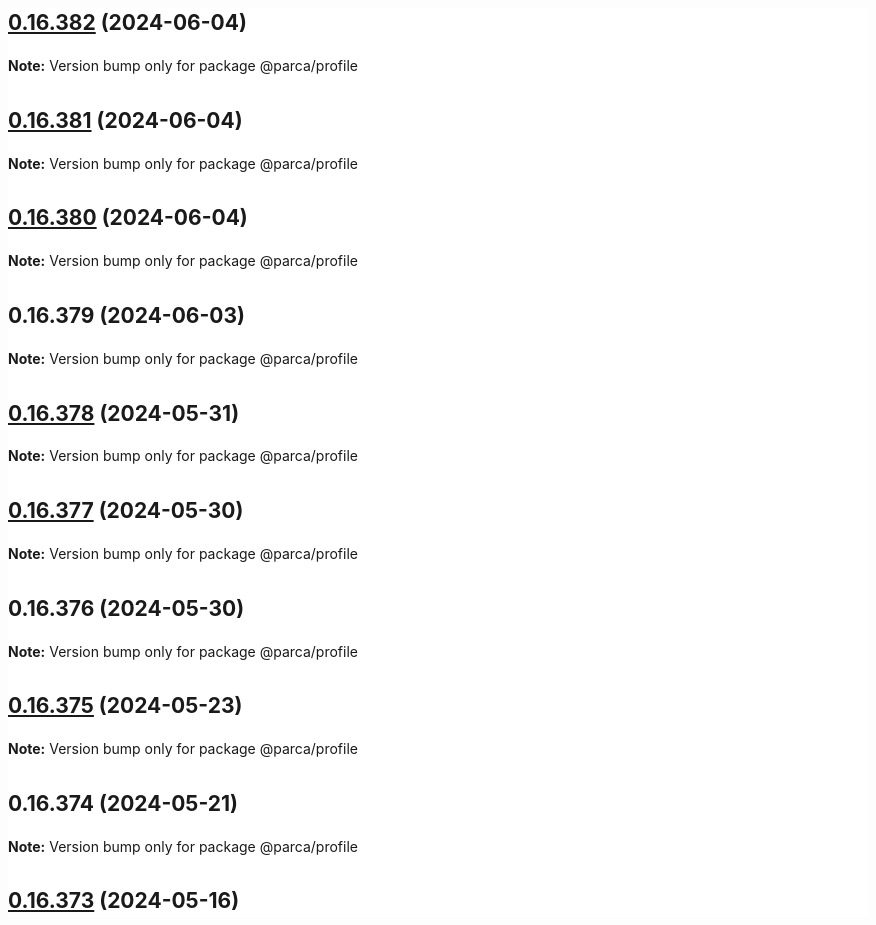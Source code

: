 ## [0.16.382](https://github.com/parca-dev/parca/compare/@parca/profile@0.16.381...@parca/profile@0.16.382) (2024-06-04)

**Note:** Version bump only for package @parca/profile

## [0.16.381](https://github.com/parca-dev/parca/compare/@parca/profile@0.16.380...@parca/profile@0.16.381) (2024-06-04)

**Note:** Version bump only for package @parca/profile

## [0.16.380](https://github.com/parca-dev/parca/compare/@parca/profile@0.16.379...@parca/profile@0.16.380) (2024-06-04)

**Note:** Version bump only for package @parca/profile

## 0.16.379 (2024-06-03)

**Note:** Version bump only for package @parca/profile

## [0.16.378](https://github.com/parca-dev/parca/compare/@parca/profile@0.16.377...@parca/profile@0.16.378) (2024-05-31)

**Note:** Version bump only for package @parca/profile

## [0.16.377](https://github.com/parca-dev/parca/compare/@parca/profile@0.16.376...@parca/profile@0.16.377) (2024-05-30)

**Note:** Version bump only for package @parca/profile

## 0.16.376 (2024-05-30)

**Note:** Version bump only for package @parca/profile

## [0.16.375](https://github.com/parca-dev/parca/compare/@parca/profile@0.16.374...@parca/profile@0.16.375) (2024-05-23)

**Note:** Version bump only for package @parca/profile

## 0.16.374 (2024-05-21)

**Note:** Version bump only for package @parca/profile

## [0.16.373](https://github.com/parca-dev/parca/compare/@parca/profile@0.16.372...@parca/profile@0.16.373) (2024-05-16)
